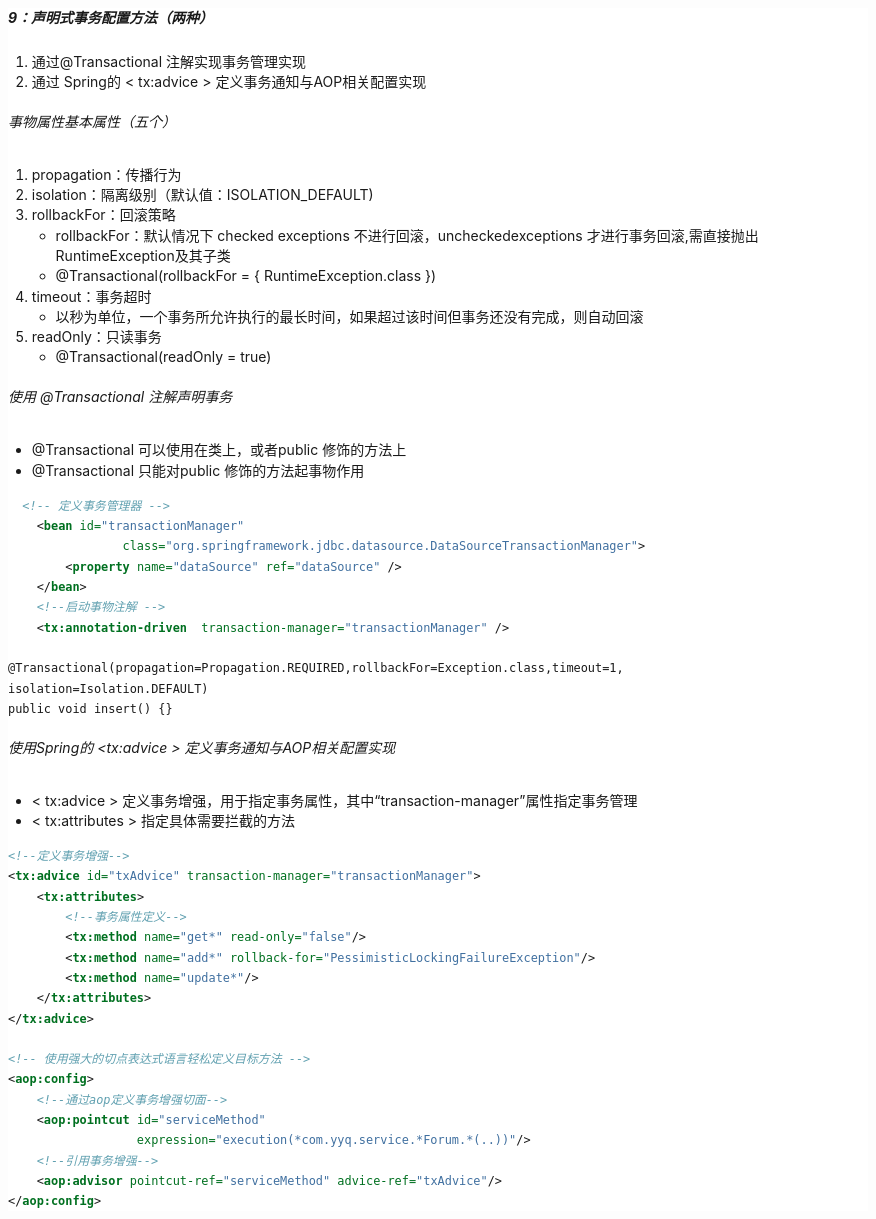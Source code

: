 ##### 9：声明式事务配置方法（两种）

1. 通过@Transactional 注解实现事务管理实现
2. 通过 Spring的 < tx:advice > 定义事务通知与AOP相关配置实现

###### 事物属性基本属性（五个）

1. propagation：传播行为
2. isolation：隔离级别（默认值：ISOLATION_DEFAULT)
3. rollbackFor：回滚策略
   - rollbackFor：默认情况下 checked exceptions 不进行回滚，uncheckedexceptions 才进行事务回滚,需直接抛出RuntimeException及其子类
   - @Transactional(rollbackFor = { RuntimeException.class })
4. timeout：事务超时
   -  以秒为单位，一个事务所允许执行的最长时间，如果超过该时间但事务还没有完成，则自动回滚
5. readOnly：只读事务
   - @Transactional(readOnly = true)

###### 使用 @Transactional 注解声明事务

- @Transactional 可以使用在类上，或者public 修饰的方法上
- @Transactional 只能对public 修饰的方法起事物作用

```xml
  <!-- 定义事务管理器 -->
	<bean id="transactionManager"
				class="org.springframework.jdbc.datasource.DataSourceTransactionManager">
		<property name="dataSource" ref="dataSource" />
	</bean>
	<!--启动事物注解 -->
	<tx:annotation-driven  transaction-manager="transactionManager" />
	
@Transactional(propagation=Propagation.REQUIRED,rollbackFor=Exception.class,timeout=1,
isolation=Isolation.DEFAULT)
public void insert() {}
```

###### 使用Spring的 <tx:advice > 定义事务通知与AOP相关配置实现

- < tx:advice > 定义事务增强，用于指定事务属性，其中“transaction-manager”属性指定事务管理
- < tx:attributes > 指定具体需要拦截的方法

```xml
<!--定义事务增强-->
<tx:advice id="txAdvice" transaction-manager="transactionManager">
    <tx:attributes>
        <!--事务属性定义-->
        <tx:method name="get*" read-only="false"/>
        <tx:method name="add*" rollback-for="PessimisticLockingFailureException"/>
        <tx:method name="update*"/>
    </tx:attributes>
</tx:advice>

<!-- 使用强大的切点表达式语言轻松定义目标方法 -->
<aop:config>
    <!--通过aop定义事务增强切面-->
    <aop:pointcut id="serviceMethod" 
                  expression="execution(*com.yyq.service.*Forum.*(..))"/>
    <!--引用事务增强-->
    <aop:advisor pointcut-ref="serviceMethod" advice-ref="txAdvice"/>
</aop:config>
```

